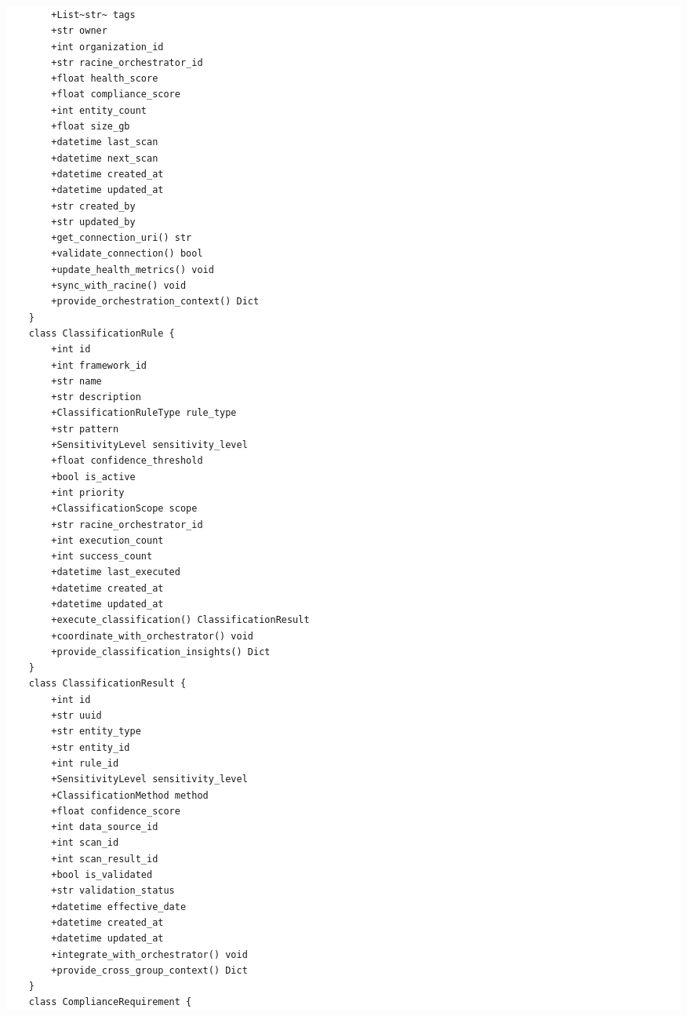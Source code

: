 ```mermaid
	    +List~str~ tags
	    +str owner
	    +int organization_id
	    +str racine_orchestrator_id
	    +float health_score
	    +float compliance_score
	    +int entity_count
	    +float size_gb
	    +datetime last_scan
	    +datetime next_scan
	    +datetime created_at
	    +datetime updated_at
	    +str created_by
	    +str updated_by
	    +get_connection_uri() str
	    +validate_connection() bool
	    +update_health_metrics() void
	    +sync_with_racine() void
	    +provide_orchestration_context() Dict
    }
    class ClassificationRule {
	    +int id
	    +int framework_id
	    +str name
	    +str description
	    +ClassificationRuleType rule_type
	    +str pattern
	    +SensitivityLevel sensitivity_level
	    +float confidence_threshold
	    +bool is_active
	    +int priority
	    +ClassificationScope scope
	    +str racine_orchestrator_id
	    +int execution_count
	    +int success_count
	    +datetime last_executed
	    +datetime created_at
	    +datetime updated_at
	    +execute_classification() ClassificationResult
	    +coordinate_with_orchestrator() void
	    +provide_classification_insights() Dict
    }
    class ClassificationResult {
	    +int id
	    +str uuid
	    +str entity_type
	    +str entity_id
	    +int rule_id
	    +SensitivityLevel sensitivity_level
	    +ClassificationMethod method
	    +float confidence_score
	    +int data_source_id
	    +int scan_id
	    +int scan_result_id
	    +bool is_validated
	    +str validation_status
	    +datetime effective_date
	    +datetime created_at
	    +datetime updated_at
	    +integrate_with_orchestrator() void
	    +provide_cross_group_context() Dict
    }
    class ComplianceRequirement {
```